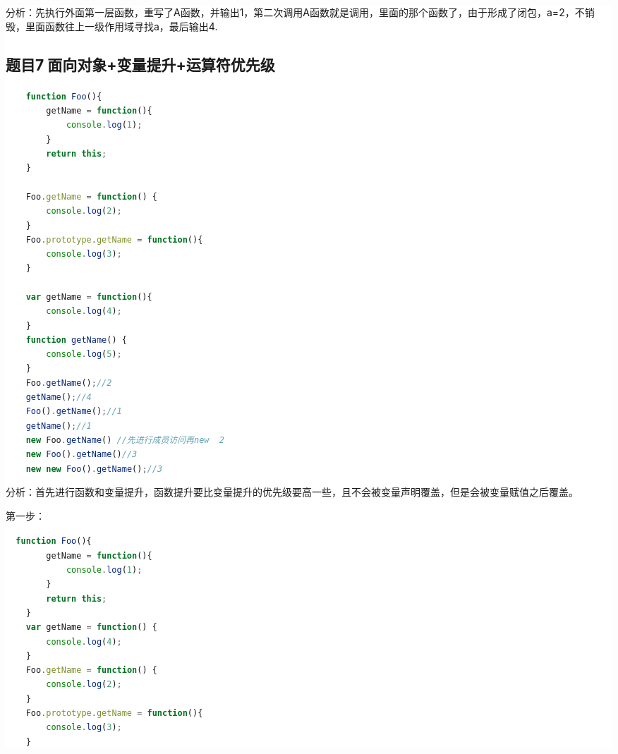 分析：先执行外面第一层函数，重写了A函数，并输出1，第二次调用A函数就是调用，里面的那个函数了，由于形成了闭包，a=2，不销毁，里面函数往上一级作用域寻找a，最后输出4.

## **题目7 面向对象+变量提升+运算符优先级**

```js
    function Foo(){
        getName = function(){
            console.log(1);
        }
        return this;
    }

    Foo.getName = function() {
        console.log(2);
    }
    Foo.prototype.getName = function(){
        console.log(3);
    }

    var getName = function(){
        console.log(4);
    }
    function getName() {
        console.log(5);
    }
    Foo.getName();//2
    getName();//4
    Foo().getName();//1
    getName();//1
    new Foo.getName() //先进行成员访问再new  2
    new Foo().getName()//3
    new new Foo().getName();//3
```

分析：首先进行函数和变量提升，函数提升要比变量提升的优先级要高一些，且不会被变量声明覆盖，但是会被变量赋值之后覆盖。

第一步：

```js
  function Foo(){
        getName = function(){
            console.log(1);
        }
        return this;
    }
	var getName = function() {
        console.log(4);
    }
    Foo.getName = function() {
        console.log(2);
    }
    Foo.prototype.getName = function(){
        console.log(3);
    }


```
